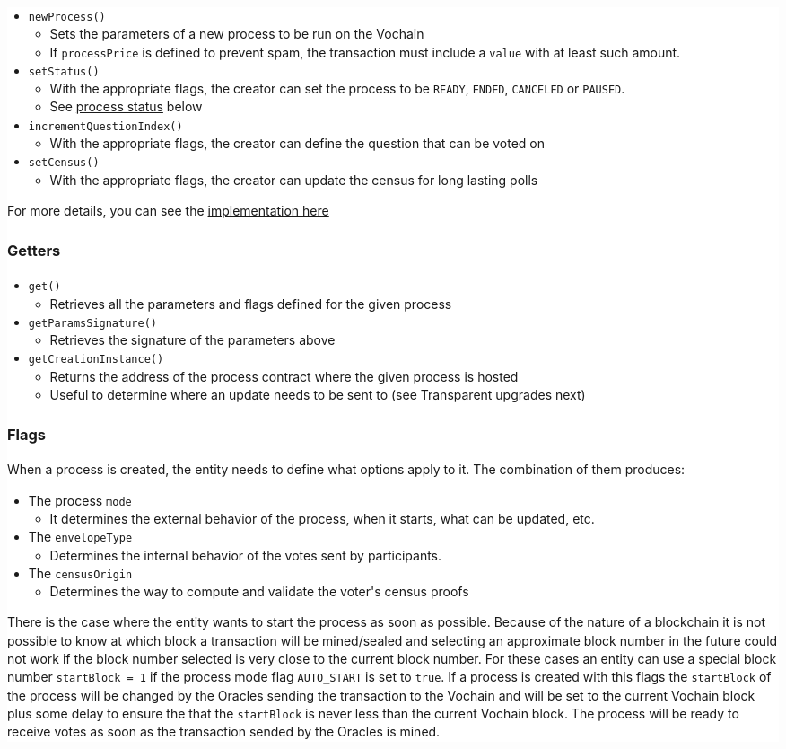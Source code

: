 - `newProcess()`
    - Sets the parameters of a new process to be run on the Vochain
    - If `processPrice` is defined to prevent spam, the transaction must include a `value` with at least such amount.
- `setStatus()`
    - With the appropriate flags, the creator can set the process to be `READY`, `ENDED`, `CANCELED` or `PAUSED`.
    - See [process status](#status) below
- `incrementQuestionIndex()`
    - With the appropriate flags, the creator can define the question that can be voted on
- `setCensus()`
    - With the appropriate flags, the creator can update the census for long lasting polls

For more details, you can see the [implementation here](https://github.com/vocdoni/dvote-solidity/blob/main/contracts/processes.sol)

### Getters

- `get()`
    - Retrieves all the parameters and flags defined for the given process
- `getParamsSignature()`
    - Retrieves the signature of the parameters above
- `getCreationInstance()`
    - Returns the address of the process contract where the given process is hosted
    - Useful to determine where an update needs to be sent to (see Transparent upgrades next)

### Flags

When a process is created, the entity needs to define what options apply to it. The combination of them produces:

- The process `mode`
    - It determines the external behavior of the process, when it starts, what can be updated, etc.
- The `envelopeType`
    - Determines the internal behavior of the votes sent by participants.
- The `censusOrigin`
    - Determines the way to compute and validate the voter's census proofs

There is the case where the entity wants to start the process as soon as possible. Because of the nature
of a blockchain it is not possible to know at which block a transaction will be mined/sealed and selecting
an approximate block number in the future could not work if the block number selected is very close to the current
block number. 
For these cases an entity can use a special block number `startBlock = 1` if the process mode flag `AUTO_START` is
set to `true`. If a process is created with this flags the `startBlock` of the process will be changed by the Oracles
sending the transaction to the Vochain and will be set to the current Vochain block plus some delay to ensure the
that the `startBlock` is never less than the current Vochain block.
The process will be ready to receive votes as soon as the transaction sended by the Oracles is mined.
